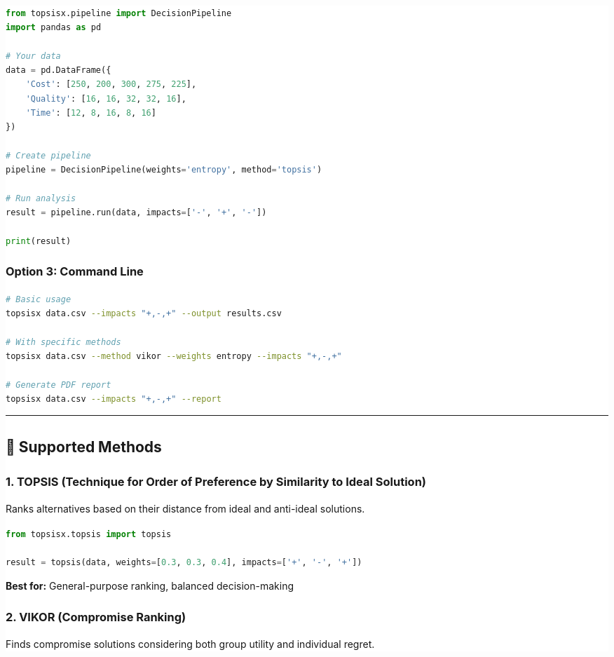 ```python
from topsisx.pipeline import DecisionPipeline
import pandas as pd

# Your data
data = pd.DataFrame({
    'Cost': [250, 200, 300, 275, 225],
    'Quality': [16, 16, 32, 32, 16],
    'Time': [12, 8, 16, 8, 16]
})

# Create pipeline
pipeline = DecisionPipeline(weights='entropy', method='topsis')

# Run analysis
result = pipeline.run(data, impacts=['-', '+', '-'])

print(result)
```

### Option 3: Command Line

```bash
# Basic usage
topsisx data.csv --impacts "+,-,+" --output results.csv

# With specific methods
topsisx data.csv --method vikor --weights entropy --impacts "+,-,+"

# Generate PDF report
topsisx data.csv --impacts "+,-,+" --report
```

---

## 📖 Supported Methods

### 1. TOPSIS (Technique for Order of Preference by Similarity to Ideal Solution)

Ranks alternatives based on their distance from ideal and anti-ideal solutions.

```python
from topsisx.topsis import topsis

result = topsis(data, weights=[0.3, 0.3, 0.4], impacts=['+', '-', '+'])
```

**Best for:** General-purpose ranking, balanced decision-making

### 2. VIKOR (Compromise Ranking)

Finds compromise solutions considering both group utility and individual regret.
